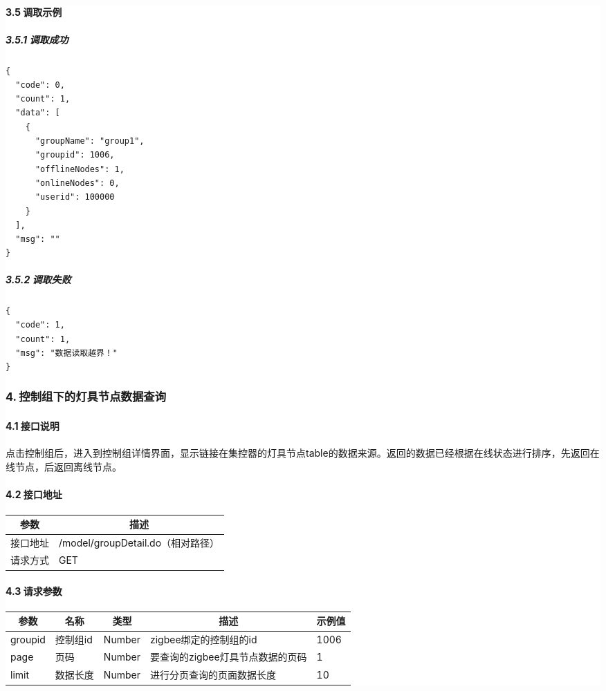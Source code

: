 #### 3.5 调取示例

##### 3.5.1 调取成功

```
{
  "code": 0,
  "count": 1,
  "data": [
    {
      "groupName": "group1",
      "groupid": 1006,
      "offlineNodes": 1,
      "onlineNodes": 0,
      "userid": 100000
    }
  ],
  "msg": ""
}
```

##### 3.5.2 调取失败

```
{
  "code": 1,
  "count": 1,
  "msg": "数据读取越界！"
}
```

### 4. 控制组下的灯具节点数据查询

#### 4.1 接口说明

点击控制组后，进入到控制组详情界面，显示链接在集控器的灯具节点table的数据来源。返回的数据已经根据在线状态进行排序，先返回在线节点，后返回离线节点。

#### 4.2 接口地址

| 参数     | 描述                              |
| -------- | --------------------------------- |
| 接口地址 | /model/groupDetail.do（相对路径） |
| 请求方式 | GET                               |

#### 4.3 请求参数

| 参数    | 名称     | 类型   | 描述                             | 示例值 |
| ------- | -------- | ------ | -------------------------------- | ------ |
| groupid | 控制组id | Number | zigbee绑定的控制组的id           | 1006   |
| page    | 页码     | Number | 要查询的zigbee灯具节点数据的页码 | 1      |
| limit   | 数据长度 | Number | 进行分页查询的页面数据长度       | 10     |

